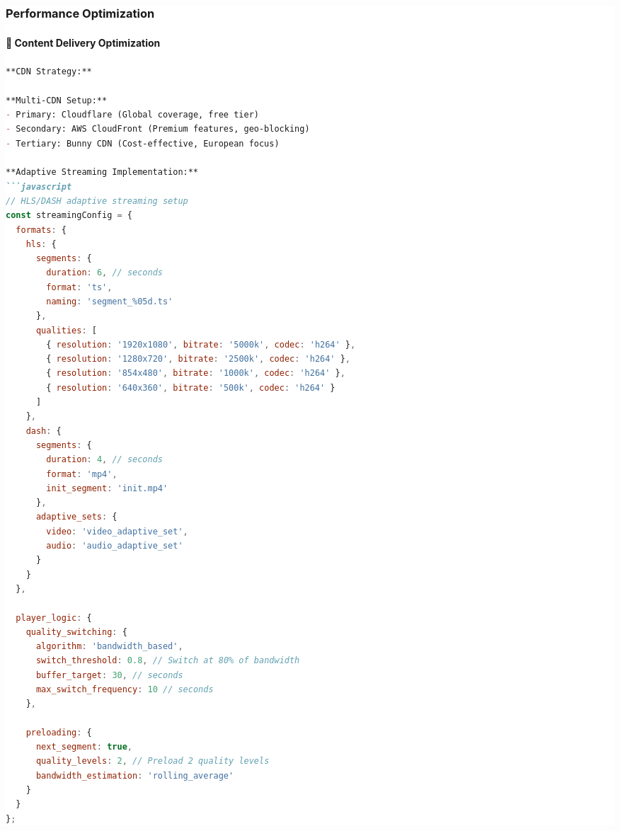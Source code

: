 ### Performance Optimization

#### 🚀 Content Delivery Optimization
```markdown
**CDN Strategy:**

**Multi-CDN Setup:**
- Primary: Cloudflare (Global coverage, free tier)
- Secondary: AWS CloudFront (Premium features, geo-blocking)
- Tertiary: Bunny CDN (Cost-effective, European focus)

**Adaptive Streaming Implementation:**
```javascript
// HLS/DASH adaptive streaming setup
const streamingConfig = {
  formats: {
    hls: {
      segments: {
        duration: 6, // seconds
        format: 'ts',
        naming: 'segment_%05d.ts'
      },
      qualities: [
        { resolution: '1920x1080', bitrate: '5000k', codec: 'h264' },
        { resolution: '1280x720', bitrate: '2500k', codec: 'h264' },
        { resolution: '854x480', bitrate: '1000k', codec: 'h264' },
        { resolution: '640x360', bitrate: '500k', codec: 'h264' }
      ]
    },
    dash: {
      segments: {
        duration: 4, // seconds
        format: 'mp4',
        init_segment: 'init.mp4'
      },
      adaptive_sets: {
        video: 'video_adaptive_set',
        audio: 'audio_adaptive_set'
      }
    }
  },
  
  player_logic: {
    quality_switching: {
      algorithm: 'bandwidth_based',
      switch_threshold: 0.8, // Switch at 80% of bandwidth
      buffer_target: 30, // seconds
      max_switch_frequency: 10 // seconds
    },
    
    preloading: {
      next_segment: true,
      quality_levels: 2, // Preload 2 quality levels
      bandwidth_estimation: 'rolling_average'
    }
  }
};
```
